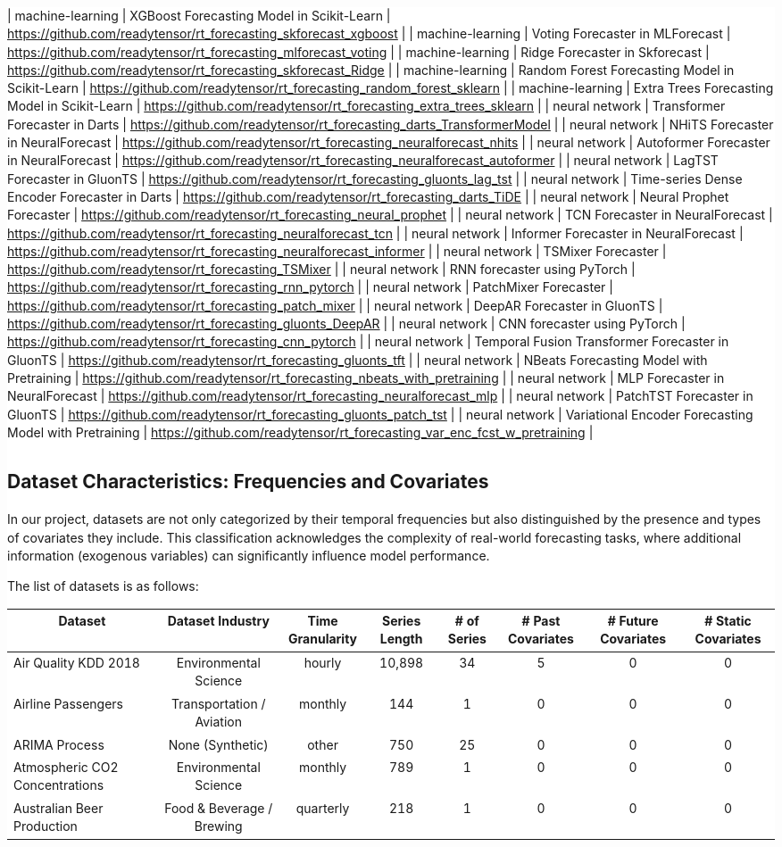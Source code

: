 | machine-learning               | XGBoost Forecasting Model in Scikit-Learn              | https://github.com/readytensor/rt_forecasting_skforecast_xgboost                 |
| machine-learning               | Voting Forecaster in MLForecast                        | https://github.com/readytensor/rt_forecasting_mlforecast_voting                  |
| machine-learning               | Ridge Forecaster in Skforecast                         | https://github.com/readytensor/rt_forecasting_skforecast_Ridge                   |
| machine-learning               | Random Forest Forecasting Model in Scikit-Learn        | https://github.com/readytensor/rt_forecasting_random_forest_sklearn              |
| machine-learning               | Extra Trees Forecasting Model in Scikit-Learn          | https://github.com/readytensor/rt_forecasting_extra_trees_sklearn                |
| neural network                 | Transformer Forecaster in Darts                        | https://github.com/readytensor/rt_forecasting_darts_TransformerModel             |
| neural network                 | NHiTS Forecaster in NeuralForecast                     | https://github.com/readytensor/rt_forecasting_neuralforecast_nhits               |
| neural network                 | Autoformer Forecaster in NeuralForecast                | https://github.com/readytensor/rt_forecasting_neuralforecast_autoformer          |
| neural network                 | LagTST Forecaster in GluonTS                           | https://github.com/readytensor/rt_forecasting_gluonts_lag_tst                    |
| neural network                 | Time-series Dense Encoder Forecaster in Darts          | https://github.com/readytensor/rt_forecasting_darts_TiDE                         |
| neural network                 | Neural Prophet Forecaster                              | https://github.com/readytensor/rt_forecasting_neural_prophet                     |
| neural network                 | TCN Forecaster in NeuralForecast                       | https://github.com/readytensor/rt_forecasting_neuralforecast_tcn                 |
| neural network                 | Informer Forecaster in NeuralForecast                  | https://github.com/readytensor/rt_forecasting_neuralforecast_informer            |
| neural network                 | TSMixer Forecaster                                     | https://github.com/readytensor/rt_forecasting_TSMixer                            |
| neural network                 | RNN forecaster using PyTorch                           | https://github.com/readytensor/rt_forecasting_rnn_pytorch                        |
| neural network                 | PatchMixer Forecaster                                  | https://github.com/readytensor/rt_forecasting_patch_mixer                        |
| neural network                 | DeepAR Forecaster in GluonTS                           | https://github.com/readytensor/rt_forecasting_gluonts_DeepAR                     |
| neural network                 | CNN forecaster using PyTorch                           | https://github.com/readytensor/rt_forecasting_cnn_pytorch                        |
| neural network                 | Temporal Fusion Transformer Forecaster in GluonTS      | https://github.com/readytensor/rt_forecasting_gluonts_tft                        |
| neural network                 | NBeats Forecasting Model with Pretraining              | https://github.com/readytensor/rt_forecasting_nbeats_with_pretraining            |
| neural network                 | MLP Forecaster in NeuralForecast                       | https://github.com/readytensor/rt_forecasting_neuralforecast_mlp                 |
| neural network                 | PatchTST Forecaster in GluonTS                         | https://github.com/readytensor/rt_forecasting_gluonts_patch_tst                  |
| neural network                 | Variational Encoder Forecasting Model with Pretraining | https://github.com/readytensor/rt_forecasting_var_enc_fcst_w_pretraining         |

## Dataset Characteristics: Frequencies and Covariates

In our project, datasets are not only categorized by their temporal frequencies but also distinguished by the presence and types of covariates they include. This classification acknowledges the complexity of real-world forecasting tasks, where additional information (exogenous variables) can significantly influence model performance.

The list of datasets is as follows:

| Dataset                                             |      Dataset Industry       | Time Granularity | Series Length | # of Series | # Past Covariates | # Future Covariates | # Static Covariates |
| --------------------------------------------------- | :-------------------------: | :--------------: | :-----------: | :---------: | :---------------: | :-----------------: | :-----------------: |
| Air Quality KDD 2018                                |    Environmental Science    |      hourly      |    10,898     |     34      |         5         |          0          |          0          |
| Airline Passengers                                  |  Transportation / Aviation  |     monthly      |      144      |      1      |         0         |          0          |          0          |
| ARIMA Process                                       |      None (Synthetic)       |      other       |      750      |     25      |         0         |          0          |          0          |
| Atmospheric CO2 Concentrations                      |    Environmental Science    |     monthly      |      789      |      1      |         0         |          0          |          0          |
| Australian Beer Production                          |  Food & Beverage / Brewing  |    quarterly     |      218      |      1      |         0         |          0          |          0          |